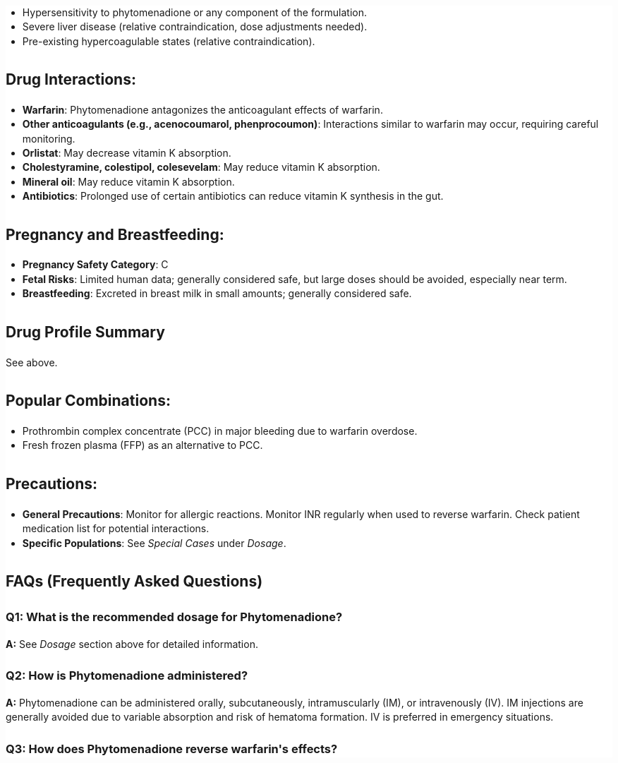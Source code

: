 * Hypersensitivity to phytomenadione or any component of the formulation.
* Severe liver disease (relative contraindication, dose adjustments needed).
* Pre-existing hypercoagulable states (relative contraindication).

## **Drug Interactions**:

* **Warfarin**: Phytomenadione antagonizes the anticoagulant effects of warfarin.
* **Other anticoagulants (e.g., acenocoumarol, phenprocoumon)**: Interactions similar to warfarin may occur, requiring careful monitoring.
* **Orlistat**: May decrease vitamin K absorption.
* **Cholestyramine, colestipol, colesevelam**: May reduce vitamin K absorption.
* **Mineral oil**: May reduce vitamin K absorption.
* **Antibiotics**: Prolonged use of certain antibiotics can reduce vitamin K synthesis in the gut.

## **Pregnancy and Breastfeeding**:

* **Pregnancy Safety Category**: C
* **Fetal Risks**: Limited human data; generally considered safe, but large doses should be avoided, especially near term.
* **Breastfeeding**: Excreted in breast milk in small amounts; generally considered safe.

## **Drug Profile Summary**

See above.

## **Popular Combinations**:

* Prothrombin complex concentrate (PCC) in major bleeding due to warfarin overdose.
* Fresh frozen plasma (FFP) as an alternative to PCC.

## **Precautions**:

* **General Precautions**: Monitor for allergic reactions. Monitor INR regularly when used to reverse warfarin. Check patient medication list for potential interactions.
* **Specific Populations**: See *Special Cases* under *Dosage*.


## **FAQs (Frequently Asked Questions)**

### **Q1: What is the recommended dosage for Phytomenadione?**

**A:** See *Dosage* section above for detailed information.

### **Q2: How is Phytomenadione administered?**

**A:** Phytomenadione can be administered orally, subcutaneously, intramuscularly (IM), or intravenously (IV).  IM injections are generally avoided due to variable absorption and risk of hematoma formation. IV is preferred in emergency situations.

### **Q3: How does Phytomenadione reverse warfarin's effects?**
